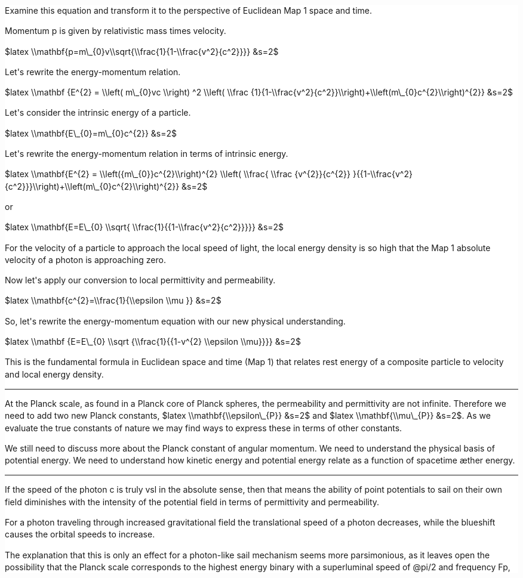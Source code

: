 Examine this equation and transform it to the perspective of Euclidean Map 1 space and time.

Momentum p is given by relativistic mass times velocity.

$latex \\mathbf{p=m\_{0}v\\sqrt{\\frac{1}{1-\\frac{v^2}{c^2}}}} &s=2$

Let's rewrite the energy-momentum relation.

$latex \\mathbf {E^{2} = \\left( m\_{0}vc \\right) ^2 \\left( \\frac {1}{1-\\frac{v^2}{c^2}}\\right)+\\left(m\_{0}c^{2}\\right)^{2}} &s=2$

Let's consider the intrinsic energy of a particle.

$latex \\mathbf{E\_{0}=m\_{0}c^{2}} &s=2$

Let's rewrite the energy-momentum relation in terms of intrinsic energy.

$latex \\mathbf{E^{2} = \\left({m\_{0}}c^{2}\\right)^{2} \\left( \\frac{ \\frac {v^{2}}{c^{2}} }{{1-\\frac{v^2}{c^2}}}\\right)+\\left(m\_{0}c^{2}\\right)^{2}} &s=2$

or

$latex \\mathbf{E=E\_{0} \\sqrt{ \\frac{1}{{1-\\frac{v^2}{c^2}}}}} &s=2$

For the velocity of a particle to approach the local speed of light, the local energy density is so high that the Map 1 absolute velocity of a photon is approaching zero.

Now let's apply our conversion to local permittivity and permeability.

$latex \\mathbf{c^{2}=\\frac{1}{\\epsilon \\mu }} &s=2$

So, let's rewrite the energy-momentum equation with our new physical understanding.

$latex \\mathbf {E=E\_{0} \\sqrt {\\frac{1}{{1-v^{2} \\epsilon \\mu}}}} &s=2$

This is the fundamental formula in Euclidean space and time (Map 1) that relates rest energy of a composite particle to velocity and local energy density.

* * *

At the Planck scale, as found in a Planck core of Planck spheres, the permeability and permittivity are not infinite. Therefore we need to add two new Planck constants, $latex \\mathbf{\\epsilon\_{P}} &s=2$ and $latex \\mathbf{\\mu\_{P}} &s=2$. As we evaluate the true constants of nature we may find ways to express these in terms of other constants.

We still need to discuss more about the Planck constant of angular momentum. We need to understand the physical basis of potential energy. We need to understand how kinetic energy and potential energy relate as a function of spacetime æther energy.

* * *

If the speed of the photon c is truly vsl in the absolute sense, then that means the ability of point potentials to sail on their own field diminishes with the intensity of the potential field in terms of permittivity and permeability.

For a photon traveling through increased gravitational field the translational speed of a photon decreases, while the blueshift causes the orbital speeds to increase.

The explanation that this is only an effect for a photon-like sail mechanism seems more parsimonious, as it leaves open the possibility that the Planck scale corresponds to the highest energy binary with a superluminal speed of @pi/2 and frequency Fp,

